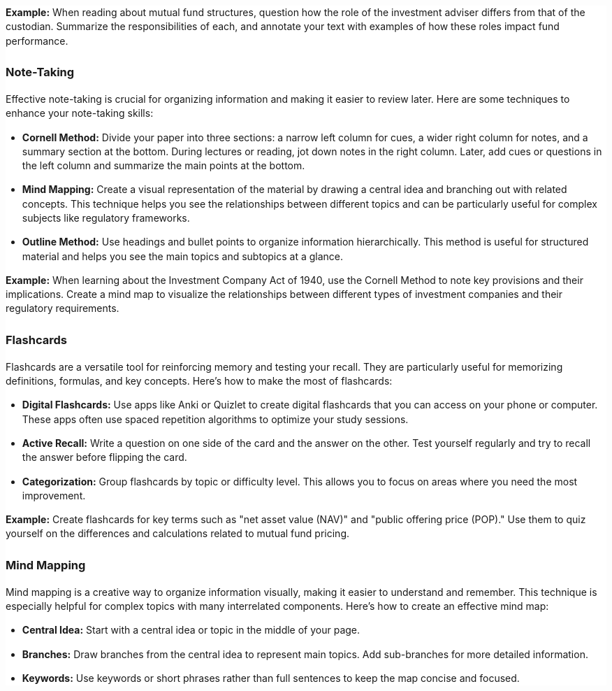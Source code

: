 **Example:** When reading about mutual fund structures, question how the role of the investment adviser differs from that of the custodian. Summarize the responsibilities of each, and annotate your text with examples of how these roles impact fund performance.

### Note-Taking

Effective note-taking is crucial for organizing information and making it easier to review later. Here are some techniques to enhance your note-taking skills:

- **Cornell Method:** Divide your paper into three sections: a narrow left column for cues, a wider right column for notes, and a summary section at the bottom. During lectures or reading, jot down notes in the right column. Later, add cues or questions in the left column and summarize the main points at the bottom.

- **Mind Mapping:** Create a visual representation of the material by drawing a central idea and branching out with related concepts. This technique helps you see the relationships between different topics and can be particularly useful for complex subjects like regulatory frameworks.

- **Outline Method:** Use headings and bullet points to organize information hierarchically. This method is useful for structured material and helps you see the main topics and subtopics at a glance.

**Example:** When learning about the Investment Company Act of 1940, use the Cornell Method to note key provisions and their implications. Create a mind map to visualize the relationships between different types of investment companies and their regulatory requirements.

### Flashcards

Flashcards are a versatile tool for reinforcing memory and testing your recall. They are particularly useful for memorizing definitions, formulas, and key concepts. Here’s how to make the most of flashcards:

- **Digital Flashcards:** Use apps like Anki or Quizlet to create digital flashcards that you can access on your phone or computer. These apps often use spaced repetition algorithms to optimize your study sessions.

- **Active Recall:** Write a question on one side of the card and the answer on the other. Test yourself regularly and try to recall the answer before flipping the card.

- **Categorization:** Group flashcards by topic or difficulty level. This allows you to focus on areas where you need the most improvement.

**Example:** Create flashcards for key terms such as "net asset value (NAV)" and "public offering price (POP)." Use them to quiz yourself on the differences and calculations related to mutual fund pricing.

### Mind Mapping

Mind mapping is a creative way to organize information visually, making it easier to understand and remember. This technique is especially helpful for complex topics with many interrelated components. Here’s how to create an effective mind map:

- **Central Idea:** Start with a central idea or topic in the middle of your page.

- **Branches:** Draw branches from the central idea to represent main topics. Add sub-branches for more detailed information.

- **Keywords:** Use keywords or short phrases rather than full sentences to keep the map concise and focused.
